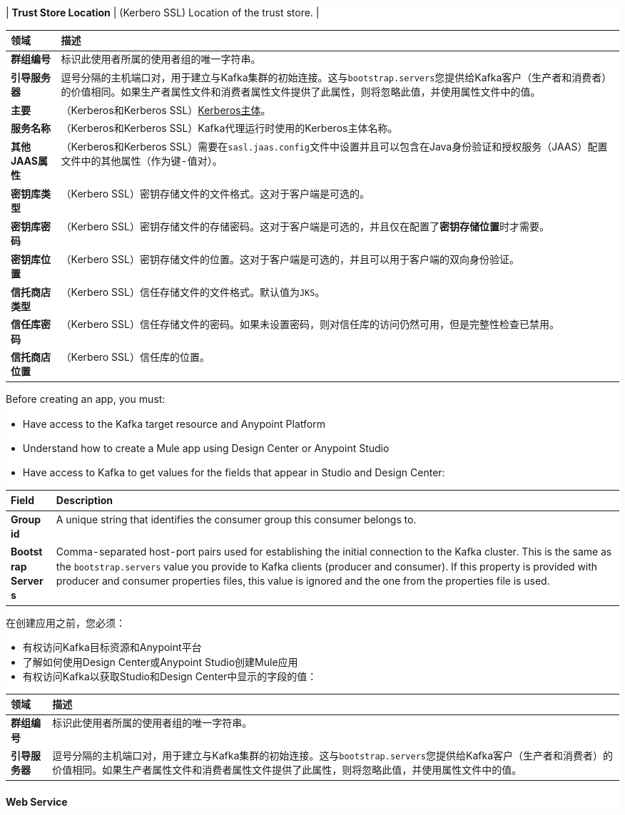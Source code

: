 | **Trust Store Location**       | (Kerbero SSL) Location of the trust store.                   |

| 领域             | 描述                                                         |
| :--------------- | :----------------------------------------------------------- |
| **群组编号**     | 标识此使用者所属的使用者组的唯一字符串。                     |
| **引导服务器**   | 逗号分隔的主机端口对，用于建立与Kafka集群的初始连接。这与`bootstrap.servers`您提供给Kafka客户（生产者和消费者）的价值相同。如果生产者属性文件和消费者属性文件提供了此属性，则将忽略此值，并使用属性文件中的值。 |
| **主要**         | （Kerberos和Kerberos SSL）[Kerberos主体](https://www.google.com/search?q=kerberos+principal)。 |
| **服务名称**     | （Kerberos和Kerberos SSL）Kafka代理运行时使用的Kerberos主体名称。 |
| **其他JAAS属性** | （Kerberos和Kerberos SSL）需要在`sasl.jaas.config`文件中设置并且可以包含在Java身份验证和授权服务（JAAS）配置文件中的其他属性（作为键-值对）。 |
| **密钥库类型**   | （Kerbero SSL）密钥存储文件的文件格式。这对于客户端是可选的。 |
| **密钥库密码**   | （Kerbero SSL）密钥存储文件的存储密码。这对于客户端是可选的，并且仅在配置了**密钥存储位置**时才需要。 |
| **密钥库位置**   | （Kerbero SSL）密钥存储文件的位置。这对于客户端是可选的，并且可以用于客户端的双向身份验证。 |
| **信托商店类型** | （Kerbero SSL）信任存储文件的文件格式。默认值为`JKS`。       |
| **信任库密码**   | （Kerbero SSL）信任存储文件的密码。如果未设置密码，则对信任库的访问仍然可用，但是完整性检查已禁用。 |
| **信托商店位置** | （Kerbero SSL）信任库的位置。                                |

Before creating an app, you must:

- Have access to the Kafka target resource and Anypoint Platform

- Understand how to create a Mule app using Design Center or Anypoint Studio

- Have access to Kafka to get values for the fields that appear in Studio and Design Center:

| Field                 | Description                                                  |
| :-------------------- | :----------------------------------------------------------- |
| **Group id**          | A unique string that identifies the consumer group this consumer belongs to. |
| **Bootstrap Servers** | Comma-separated host-port pairs used for establishing the initial connection to the Kafka cluster. This is the same as the `bootstrap.servers` value you provide to Kafka clients (producer and consumer). If this property is provided with producer and consumer properties files, this value is ignored and the one from the properties file is used. |

在创建应用之前，您必须：

- 有权访问Kafka目标资源和Anypoint平台
- 了解如何使用Design Center或Anypoint Studio创建Mule应用
- 有权访问Kafka以获取Studio和Design Center中显示的字段的值：

| 领域           | 描述                                                         |
| :------------- | :----------------------------------------------------------- |
| **群组编号**   | 标识此使用者所属的使用者组的唯一字符串。                     |
| **引导服务器** | 逗号分隔的主机端口对，用于建立与Kafka集群的初始连接。这与`bootstrap.servers`您提供给Kafka客户（生产者和消费者）的价值相同。如果生产者属性文件和消费者属性文件提供了此属性，则将忽略此值，并使用属性文件中的值。 |







#### Web Service
